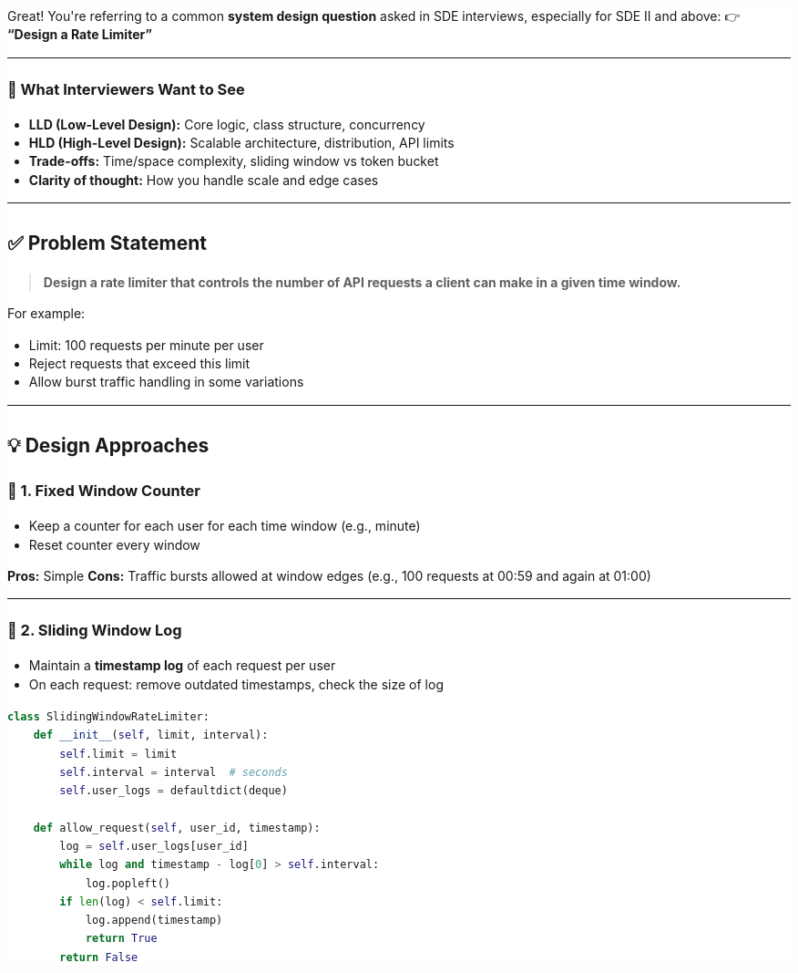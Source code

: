 


Great! You're referring to a common **system design question** asked in SDE interviews, especially for SDE II and above:
👉 **“Design a Rate Limiter”**

---

### 🔧 What Interviewers Want to See

* **LLD (Low-Level Design):** Core logic, class structure, concurrency
* **HLD (High-Level Design):** Scalable architecture, distribution, API limits
* **Trade-offs:** Time/space complexity, sliding window vs token bucket
* **Clarity of thought:** How you handle scale and edge cases

---

## ✅ Problem Statement

> **Design a rate limiter that controls the number of API requests a client can make in a given time window.**

For example:

* Limit: 100 requests per minute per user
* Reject requests that exceed this limit
* Allow burst traffic handling in some variations

---

## 💡 Design Approaches

### 🔹 1. **Fixed Window Counter**

* Keep a counter for each user for each time window (e.g., minute)
* Reset counter every window

**Pros:** Simple
**Cons:** Traffic bursts allowed at window edges (e.g., 100 requests at 00:59 and again at 01:00)

---

### 🔹 2. **Sliding Window Log**

* Maintain a **timestamp log** of each request per user
* On each request: remove outdated timestamps, check the size of log

```python
class SlidingWindowRateLimiter:
    def __init__(self, limit, interval):
        self.limit = limit
        self.interval = interval  # seconds
        self.user_logs = defaultdict(deque)

    def allow_request(self, user_id, timestamp):
        log = self.user_logs[user_id]
        while log and timestamp - log[0] > self.interval:
            log.popleft()
        if len(log) < self.limit:
            log.append(timestamp)
            return True
        return False
```
